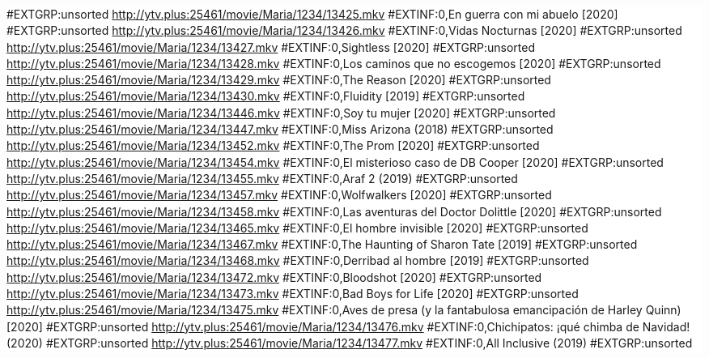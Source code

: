 #EXTGRP:unsorted
http://ytv.plus:25461/movie/Maria/1234/13425.mkv
#EXTINF:0,En guerra con mi abuelo [2020]
#EXTGRP:unsorted
http://ytv.plus:25461/movie/Maria/1234/13426.mkv
#EXTINF:0,Vidas Nocturnas [2020]
#EXTGRP:unsorted
http://ytv.plus:25461/movie/Maria/1234/13427.mkv
#EXTINF:0,Sightless [2020]
#EXTGRP:unsorted
http://ytv.plus:25461/movie/Maria/1234/13428.mkv
#EXTINF:0,Los caminos que no escogemos [2020]
#EXTGRP:unsorted
http://ytv.plus:25461/movie/Maria/1234/13429.mkv
#EXTINF:0,The Reason [2020]
#EXTGRP:unsorted
http://ytv.plus:25461/movie/Maria/1234/13430.mkv
#EXTINF:0,Fluidity [2019]
#EXTGRP:unsorted
http://ytv.plus:25461/movie/Maria/1234/13446.mkv
#EXTINF:0,Soy tu mujer [2020]
#EXTGRP:unsorted
http://ytv.plus:25461/movie/Maria/1234/13447.mkv
#EXTINF:0,Miss Arizona (2018)
#EXTGRP:unsorted
http://ytv.plus:25461/movie/Maria/1234/13452.mkv
#EXTINF:0,The Prom [2020]
#EXTGRP:unsorted
http://ytv.plus:25461/movie/Maria/1234/13454.mkv
#EXTINF:0,El misterioso caso de DB Cooper [2020]
#EXTGRP:unsorted
http://ytv.plus:25461/movie/Maria/1234/13455.mkv
#EXTINF:0,Araf 2 (2019)
#EXTGRP:unsorted
http://ytv.plus:25461/movie/Maria/1234/13457.mkv
#EXTINF:0,Wolfwalkers [2020]
#EXTGRP:unsorted
http://ytv.plus:25461/movie/Maria/1234/13458.mkv
#EXTINF:0,Las aventuras del Doctor Dolittle [2020]
#EXTGRP:unsorted
http://ytv.plus:25461/movie/Maria/1234/13465.mkv
#EXTINF:0,El hombre invisible [2020]
#EXTGRP:unsorted
http://ytv.plus:25461/movie/Maria/1234/13467.mkv
#EXTINF:0,The Haunting of Sharon Tate [2019]
#EXTGRP:unsorted
http://ytv.plus:25461/movie/Maria/1234/13468.mkv
#EXTINF:0,Derribad al hombre [2019]
#EXTGRP:unsorted
http://ytv.plus:25461/movie/Maria/1234/13472.mkv
#EXTINF:0,Bloodshot [2020]
#EXTGRP:unsorted
http://ytv.plus:25461/movie/Maria/1234/13473.mkv
#EXTINF:0,Bad Boys for Life [2020]
#EXTGRP:unsorted
http://ytv.plus:25461/movie/Maria/1234/13475.mkv
#EXTINF:0,Aves de presa (y la fantabulosa emancipación de Harley Quinn) [2020]
#EXTGRP:unsorted
http://ytv.plus:25461/movie/Maria/1234/13476.mkv
#EXTINF:0,Chichipatos: ¡qué chimba de Navidad! (2020)
#EXTGRP:unsorted
http://ytv.plus:25461/movie/Maria/1234/13477.mkv
#EXTINF:0,All Inclusive (2019)
#EXTGRP:unsorted